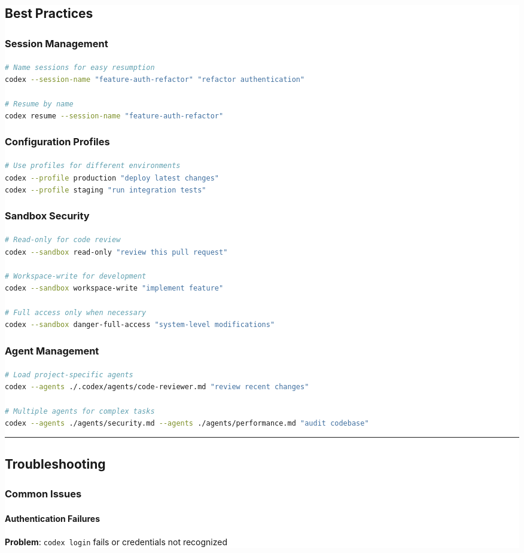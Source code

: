 
## Best Practices

### Session Management

```bash
# Name sessions for easy resumption
codex --session-name "feature-auth-refactor" "refactor authentication"

# Resume by name
codex resume --session-name "feature-auth-refactor"
```

### Configuration Profiles

```bash
# Use profiles for different environments
codex --profile production "deploy latest changes"
codex --profile staging "run integration tests"
```

### Sandbox Security

```bash
# Read-only for code review
codex --sandbox read-only "review this pull request"

# Workspace-write for development
codex --sandbox workspace-write "implement feature"

# Full access only when necessary
codex --sandbox danger-full-access "system-level modifications"
```

### Agent Management

```bash
# Load project-specific agents
codex --agents ./.codex/agents/code-reviewer.md "review recent changes"

# Multiple agents for complex tasks
codex --agents ./agents/security.md --agents ./agents/performance.md "audit codebase"
```

---

## Troubleshooting

### Common Issues

#### Authentication Failures

**Problem**: `codex login` fails or credentials not recognized
